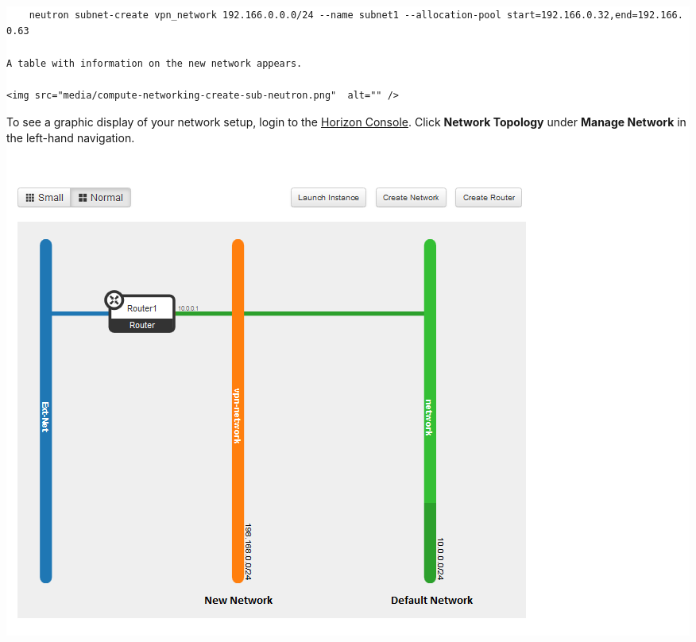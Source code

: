 		neutron subnet-create vpn_network 192.166.0.0.0/24 --name subnet1 --allocation-pool start=192.166.0.32,end=192.166.0.63

	A table with information on the new network appears.

	<img src="media/compute-networking-create-sub-neutron.png"  alt="" />


To see a graphic display of your network setup, login to the [Horizon Console](https://horizon.hpcloud.com/). Click **Network Topology** under **Manage Network** in the left-hand navigation.  

   <br><img src="media/compute-network-topology-create-crop.png"  alt="" />
